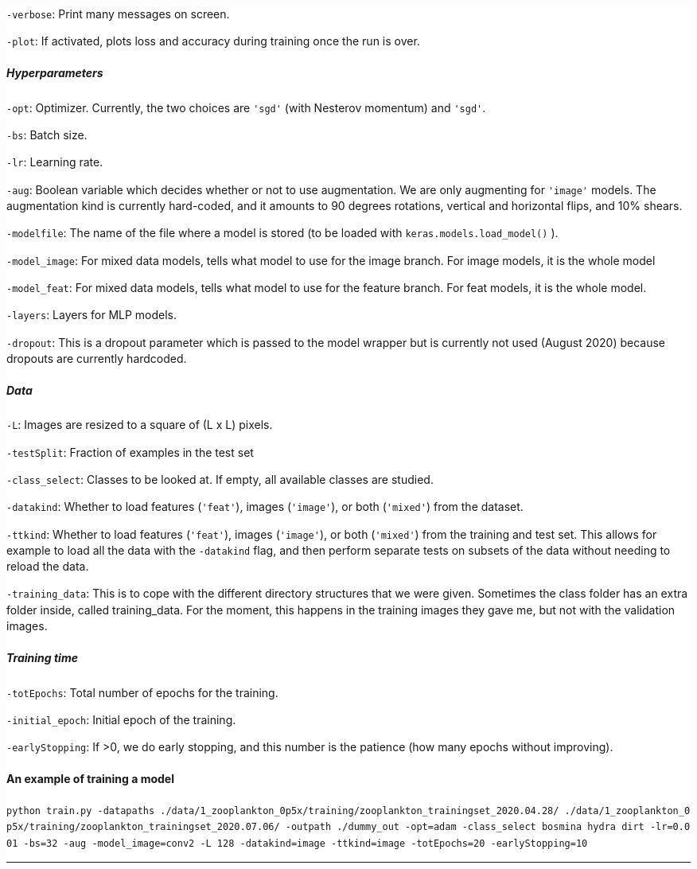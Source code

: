 `-verbose`: Print many messages on screen.

`-plot`: If activated, plots loss and accuracy during training once the run is over.

##### Hyperparameters

`-opt`: Optimizer. Currently, the two choices are `'sgd'` (with Nesterov momentum) and `'sgd'`.

`-bs`: Batch size.

`-lr`: Learning rate.

`-aug`: Boolean variable which decides whether or not to use augmentation. We are only augmenting for `'image'` models. The augmentation kind is currently hard-coded, and it amounts to 90 degrees rotations, vertical and horizontal flips, and 10% shears.

`-modelfile`: The name of the file where a model is stored (to be loaded with `keras.models.load_model()` ).

`-model_image`: For mixed data models, tells what model to use for the image branch. For image models, it is the whole model

`-model_feat`: For mixed data models, tells what model to use for the feature branch. For feat models, it is the whole model.

`-layers`: Layers for MLP models. 

`-dropout`: This is a dropout parameter which is passed to the model wrapper but is currently not used (August 2020) because dropouts are currently hardcoded.

##### Data

`-L`: Images are resized to a square of (L x L) pixels.

`-testSplit`: Fraction of examples in the test set

`-class_select`: Classes to be looked at. If empty, all available classes are studied.

`-datakind`: Whether to load features (`'feat'`), images (`'image'`), or both (`'mixed'`) from the dataset.

`-ttkind`: Whether to load features (`'feat'`), images (`'image'`), or both (`'mixed'`) from the training and test set. This allows for example to load all the data with the `-datakind` flag, and then perform separate tests on subsets of the data without needing to reload the data.

`-training_data`: This is to cope with the different directory structures that we were given. Sometimes the class folder has an extra folder inside, called training_data. For the moment, this happens in the training images they gave me, but not with the validation images.


##### Training time

`-totEpochs`: Total number of epochs for the training.

`-initial_epoch`: Initial epoch of the training.

`-earlyStopping`: If >0, we do early stopping, and this number is the patience (how many epochs without improving).


#### An example of training a model
```
python train.py -datapaths ./data/1_zooplankton_0p5x/training/zooplankton_trainingset_2020.04.28/ ./data/1_zooplankton_0p5x/training/zooplankton_trainingset_2020.07.06/ -outpath ./dummy_out -opt=adam -class_select bosmina hydra dirt -lr=0.001 -bs=32 -aug -model_image=conv2 -L 128 -datakind=image -ttkind=image -totEpochs=20 -earlyStopping=10
```

---